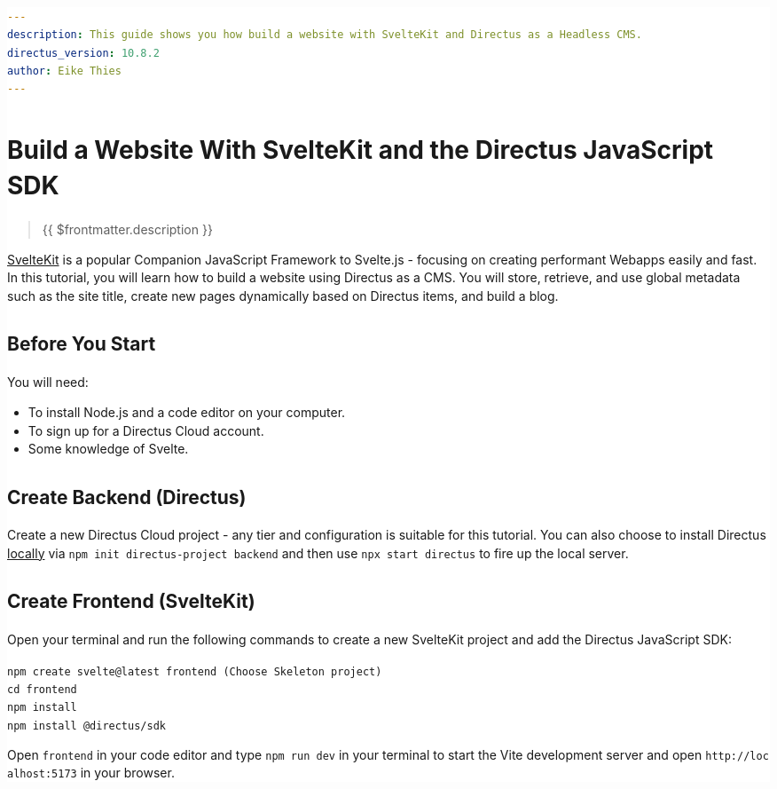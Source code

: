 ```yaml
---
description: This guide shows you how build a website with SvelteKit and Directus as a Headless CMS.
directus_version: 10.8.2
author: Eike Thies
---
```


# Build a Website With SvelteKit and the Directus JavaScript SDK

> {{ $frontmatter.description }}

[SvelteKit](https://kit.svelte.dev/) is a popular Companion JavaScript Framework to Svelte.js - focusing on creating
performant Webapps easily and fast. In this tutorial, you will learn how to build a website using Directus as a CMS. You
will store, retrieve, and use global metadata such as the site title, create new pages dynamically based on Directus
items, and build a blog.

## Before You Start

You will need:

- To install Node.js and a code editor on your computer.
- To sign up for a Directus Cloud account.
- Some knowledge of Svelte.

## Create Backend (Directus)

Create a new Directus Cloud project - any tier and configuration is suitable for this tutorial. You can also choose to
install Directus [locally](/self-hosted/quickstart.html) via `npm init directus-project backend` and then use
`npx start directus` to fire up the local server.

## Create Frontend (SvelteKit)

Open your terminal and run the following commands to create a new SvelteKit project and add the Directus JavaScript SDK:

```
npm create svelte@latest frontend (Choose Skeleton project)
cd frontend
npm install
npm install @directus/sdk
```

Open `frontend` in your code editor and type `npm run dev` in your terminal to start the Vite development server and
open `http://localhost:5173` in your browser.
